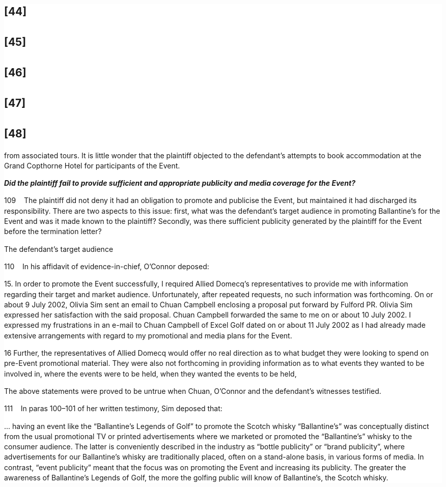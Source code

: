 ## [44] 

## [45] 

## [46] 

## [47] 

## [48] 


from associated tours. It is little wonder that the plaintiff objected to the defendant’s attempts to book accommodation at the Grand Copthorne Hotel for participants of the Event. 

**_Did the plaintiff fail to provide sufficient and appropriate publicity and media coverage for the Event?_** 

109    The plaintiff did not deny it had an obligation to promote and publicise the Event, but maintained it had discharged its responsibility. There are two aspects to this issue: first, what was the defendant’s target audience in promoting Ballantine’s for the Event and was it made known to the plaintiff? Secondly, was there sufficient publicity generated by the plaintiff for the Event before the termination letter? 

The defendant’s target audience 

110    In his affidavit of evidence-in-chief, O’Connor deposed: 

15\. In order to promote the Event successfully, I required Allied Domecq’s representatives to provide me with information regarding their target and market audience. Unfortunately, after repeated requests, no such information was forthcoming. On or about 9 July 2002, Olivia Sim sent an email to Chuan Campbell enclosing a proposal put forward by Fulford PR. Olivia Sim expressed her satisfaction with the said proposal. Chuan Campbell forwarded the same to me on or about 10 July 2002. I expressed my frustrations in an e-mail to Chuan Campbell of Excel Golf dated on or about 11 July 2002 as I had already made extensive arrangements with regard to my promotional and media plans for the Event. 

 16 Further, the representatives of Allied Domecq would offer no real direction as to what budget they were looking to spend on pre-Event promotional material. They were also not forthcoming in providing information as to what events they wanted to be involved in, where the events were to be held, when they wanted the events to be held, 

The above statements were proved to be untrue when Chuan, O’Connor and the defendant’s witnesses testified. 

111    In paras 100–101 of her written testimony, Sim deposed that: 

 ... having an event like the “Ballantine’s Legends of Golf” to promote the Scotch whisky “Ballantine’s” was conceptually distinct from the usual promotional TV or printed advertisements where we marketed or promoted the “Ballantine’s” whisky to the consumer audience. The latter is conveniently described in the industry as “bottle publicity” or “brand publicity”, where advertisements for our Ballantine’s whisky are traditionally placed, often on a stand-alone basis, in various forms of media. In contrast, “event publicity” meant that the focus was on promoting the Event and increasing its publicity. The greater the awareness of Ballantine’s Legends of Golf, the more the golfing public will know of Ballantine’s, the Scotch whisky. 
